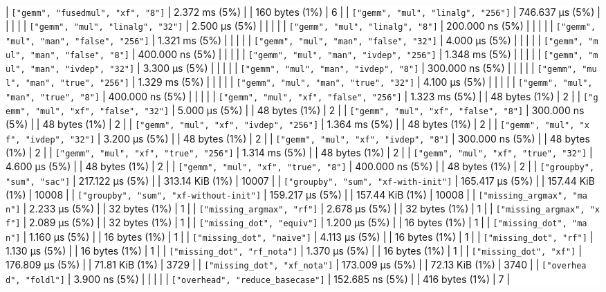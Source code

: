 | `["gemm", "fusedmul", "xf", "8"]`        |   2.372 ms (5%) |         |  160 bytes (1%) |           6 |
| `["gemm", "mul", "linalg", "256"]`       | 746.637 μs (5%) |         |                 |             |
| `["gemm", "mul", "linalg", "32"]`        |   2.500 μs (5%) |         |                 |             |
| `["gemm", "mul", "linalg", "8"]`         | 200.000 ns (5%) |         |                 |             |
| `["gemm", "mul", "man", "false", "256"]` |   1.321 ms (5%) |         |                 |             |
| `["gemm", "mul", "man", "false", "32"]`  |   4.000 μs (5%) |         |                 |             |
| `["gemm", "mul", "man", "false", "8"]`   | 400.000 ns (5%) |         |                 |             |
| `["gemm", "mul", "man", "ivdep", "256"]` |   1.348 ms (5%) |         |                 |             |
| `["gemm", "mul", "man", "ivdep", "32"]`  |   3.300 μs (5%) |         |                 |             |
| `["gemm", "mul", "man", "ivdep", "8"]`   | 300.000 ns (5%) |         |                 |             |
| `["gemm", "mul", "man", "true", "256"]`  |   1.329 ms (5%) |         |                 |             |
| `["gemm", "mul", "man", "true", "32"]`   |   4.100 μs (5%) |         |                 |             |
| `["gemm", "mul", "man", "true", "8"]`    | 400.000 ns (5%) |         |                 |             |
| `["gemm", "mul", "xf", "false", "256"]`  |   1.323 ms (5%) |         |   48 bytes (1%) |           2 |
| `["gemm", "mul", "xf", "false", "32"]`   |   5.000 μs (5%) |         |   48 bytes (1%) |           2 |
| `["gemm", "mul", "xf", "false", "8"]`    | 300.000 ns (5%) |         |   48 bytes (1%) |           2 |
| `["gemm", "mul", "xf", "ivdep", "256"]`  |   1.364 ms (5%) |         |   48 bytes (1%) |           2 |
| `["gemm", "mul", "xf", "ivdep", "32"]`   |   3.200 μs (5%) |         |   48 bytes (1%) |           2 |
| `["gemm", "mul", "xf", "ivdep", "8"]`    | 300.000 ns (5%) |         |   48 bytes (1%) |           2 |
| `["gemm", "mul", "xf", "true", "256"]`   |   1.314 ms (5%) |         |   48 bytes (1%) |           2 |
| `["gemm", "mul", "xf", "true", "32"]`    |   4.600 μs (5%) |         |   48 bytes (1%) |           2 |
| `["gemm", "mul", "xf", "true", "8"]`     | 400.000 ns (5%) |         |   48 bytes (1%) |           2 |
| `["groupby", "sum", "sac"]`              | 217.122 μs (5%) |         | 313.14 KiB (1%) |       10007 |
| `["groupby", "sum", "xf-with-init"]`     | 165.417 μs (5%) |         | 157.44 KiB (1%) |       10008 |
| `["groupby", "sum", "xf-without-init"]`  | 159.217 μs (5%) |         | 157.44 KiB (1%) |       10008 |
| `["missing_argmax", "man"]`              |   2.233 μs (5%) |         |   32 bytes (1%) |           1 |
| `["missing_argmax", "rf"]`               |   2.678 μs (5%) |         |   32 bytes (1%) |           1 |
| `["missing_argmax", "xf"]`               |   2.089 μs (5%) |         |   32 bytes (1%) |           1 |
| `["missing_dot", "equiv"]`               |   1.200 μs (5%) |         |   16 bytes (1%) |           1 |
| `["missing_dot", "man"]`                 |   1.160 μs (5%) |         |   16 bytes (1%) |           1 |
| `["missing_dot", "naive"]`               |   4.113 μs (5%) |         |   16 bytes (1%) |           1 |
| `["missing_dot", "rf"]`                  |   1.130 μs (5%) |         |   16 bytes (1%) |           1 |
| `["missing_dot", "rf_nota"]`             |   1.370 μs (5%) |         |   16 bytes (1%) |           1 |
| `["missing_dot", "xf"]`                  | 176.809 μs (5%) |         |  71.81 KiB (1%) |        3729 |
| `["missing_dot", "xf_nota"]`             | 173.009 μs (5%) |         |  72.13 KiB (1%) |        3740 |
| `["overhead", "foldl"]`                  |   3.900 ns (5%) |         |                 |             |
| `["overhead", "reduce_basecase"]`        | 152.685 ns (5%) |         |  416 bytes (1%) |           7 |